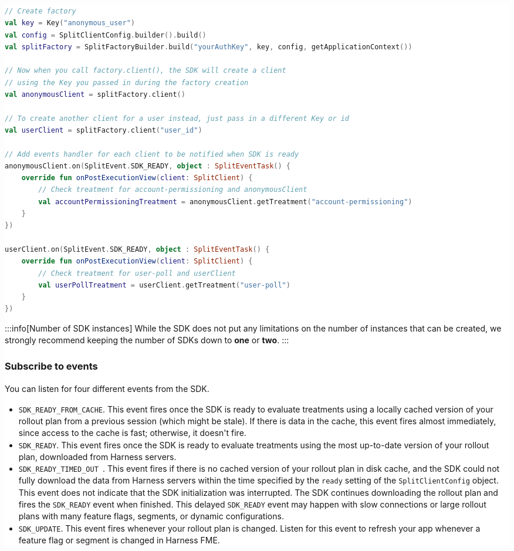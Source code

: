 
</TabItem>
<TabItem value="kotlin" label="Kotlin">

```kotlin
// Create factory
val key = Key("anonymous_user")
val config = SplitClientConfig.builder().build()
val splitFactory = SplitFactoryBuilder.build("yourAuthKey", key, config, getApplicationContext())

// Now when you call factory.client(), the SDK will create a client
// using the Key you passed in during the factory creation
val anonymousClient = splitFactory.client()

// To create another client for a user instead, just pass in a different Key or id
val userClient = splitFactory.client("user_id")

// Add events handler for each client to be notified when SDK is ready
anonymousClient.on(SplitEvent.SDK_READY, object : SplitEventTask() {
    override fun onPostExecutionView(client: SplitClient) {
        // Check treatment for account-permissioning and anonymousClient
        val accountPermissioningTreatment = anonymousClient.getTreatment("account-permissioning")
    }
})

userClient.on(SplitEvent.SDK_READY, object : SplitEventTask() {
    override fun onPostExecutionView(client: SplitClient) {
        // Check treatment for user-poll and userClient
        val userPollTreatment = userClient.getTreatment("user-poll")
    }
})
```

</TabItem>
</Tabs>

:::info[Number of SDK instances]
While the SDK does not put any limitations on the number of instances that can be created, we strongly recommend keeping the number of SDKs down to **one** or **two**.
:::

### Subscribe to events

You can listen for four different events from the SDK.

* `SDK_READY_FROM_CACHE`. This event fires once the SDK is ready to evaluate treatments using a locally cached version of your rollout plan from a previous session (which might be stale). If there is data in the cache, this event fires almost immediately, since access to the cache is fast; otherwise, it doesn't fire.
* `SDK_READY`. This event fires once the SDK is ready to evaluate treatments using the most up-to-date version of your rollout plan, downloaded from Harness servers.
* `SDK_READY_TIMED_OUT `. This event fires if there is no cached version of your rollout plan in disk cache, and the SDK could not fully download the data from Harness servers within the time specified by the `ready` setting of the `SplitClientConfig` object. This event does not indicate that the SDK initialization was interrupted.  The SDK continues downloading the rollout plan and fires the `SDK_READY` event when finished.  This delayed `SDK_READY` event may happen with slow connections or large rollout plans with many feature flags, segments, or dynamic configurations.
* `SDK_UPDATE`. This event fires whenever your rollout plan is changed. Listen for this event to refresh your app whenever a feature flag or segment is changed in Harness FME.
